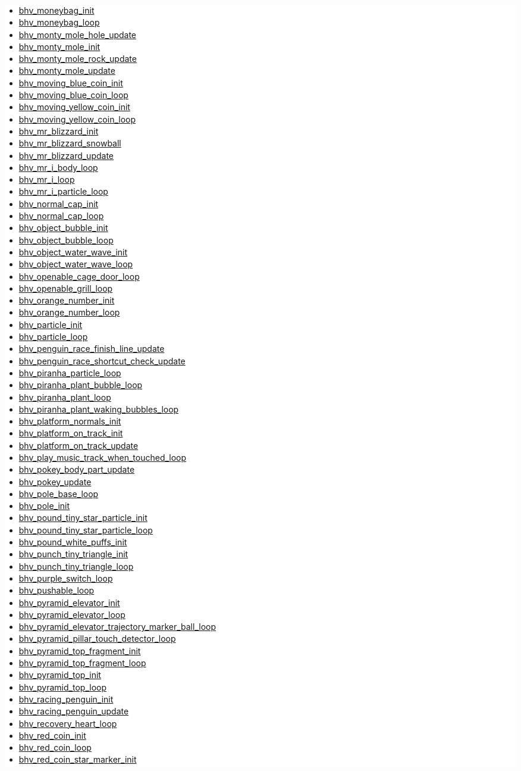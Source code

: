    - [bhv_moneybag_init](#bhv_moneybag_init)
   - [bhv_moneybag_loop](#bhv_moneybag_loop)
   - [bhv_monty_mole_hole_update](#bhv_monty_mole_hole_update)
   - [bhv_monty_mole_init](#bhv_monty_mole_init)
   - [bhv_monty_mole_rock_update](#bhv_monty_mole_rock_update)
   - [bhv_monty_mole_update](#bhv_monty_mole_update)
   - [bhv_moving_blue_coin_init](#bhv_moving_blue_coin_init)
   - [bhv_moving_blue_coin_loop](#bhv_moving_blue_coin_loop)
   - [bhv_moving_yellow_coin_init](#bhv_moving_yellow_coin_init)
   - [bhv_moving_yellow_coin_loop](#bhv_moving_yellow_coin_loop)
   - [bhv_mr_blizzard_init](#bhv_mr_blizzard_init)
   - [bhv_mr_blizzard_snowball](#bhv_mr_blizzard_snowball)
   - [bhv_mr_blizzard_update](#bhv_mr_blizzard_update)
   - [bhv_mr_i_body_loop](#bhv_mr_i_body_loop)
   - [bhv_mr_i_loop](#bhv_mr_i_loop)
   - [bhv_mr_i_particle_loop](#bhv_mr_i_particle_loop)
   - [bhv_normal_cap_init](#bhv_normal_cap_init)
   - [bhv_normal_cap_loop](#bhv_normal_cap_loop)
   - [bhv_object_bubble_init](#bhv_object_bubble_init)
   - [bhv_object_bubble_loop](#bhv_object_bubble_loop)
   - [bhv_object_water_wave_init](#bhv_object_water_wave_init)
   - [bhv_object_water_wave_loop](#bhv_object_water_wave_loop)
   - [bhv_openable_cage_door_loop](#bhv_openable_cage_door_loop)
   - [bhv_openable_grill_loop](#bhv_openable_grill_loop)
   - [bhv_orange_number_init](#bhv_orange_number_init)
   - [bhv_orange_number_loop](#bhv_orange_number_loop)
   - [bhv_particle_init](#bhv_particle_init)
   - [bhv_particle_loop](#bhv_particle_loop)
   - [bhv_penguin_race_finish_line_update](#bhv_penguin_race_finish_line_update)
   - [bhv_penguin_race_shortcut_check_update](#bhv_penguin_race_shortcut_check_update)
   - [bhv_piranha_particle_loop](#bhv_piranha_particle_loop)
   - [bhv_piranha_plant_bubble_loop](#bhv_piranha_plant_bubble_loop)
   - [bhv_piranha_plant_loop](#bhv_piranha_plant_loop)
   - [bhv_piranha_plant_waking_bubbles_loop](#bhv_piranha_plant_waking_bubbles_loop)
   - [bhv_platform_normals_init](#bhv_platform_normals_init)
   - [bhv_platform_on_track_init](#bhv_platform_on_track_init)
   - [bhv_platform_on_track_update](#bhv_platform_on_track_update)
   - [bhv_play_music_track_when_touched_loop](#bhv_play_music_track_when_touched_loop)
   - [bhv_pokey_body_part_update](#bhv_pokey_body_part_update)
   - [bhv_pokey_update](#bhv_pokey_update)
   - [bhv_pole_base_loop](#bhv_pole_base_loop)
   - [bhv_pole_init](#bhv_pole_init)
   - [bhv_pound_tiny_star_particle_init](#bhv_pound_tiny_star_particle_init)
   - [bhv_pound_tiny_star_particle_loop](#bhv_pound_tiny_star_particle_loop)
   - [bhv_pound_white_puffs_init](#bhv_pound_white_puffs_init)
   - [bhv_punch_tiny_triangle_init](#bhv_punch_tiny_triangle_init)
   - [bhv_punch_tiny_triangle_loop](#bhv_punch_tiny_triangle_loop)
   - [bhv_purple_switch_loop](#bhv_purple_switch_loop)
   - [bhv_pushable_loop](#bhv_pushable_loop)
   - [bhv_pyramid_elevator_init](#bhv_pyramid_elevator_init)
   - [bhv_pyramid_elevator_loop](#bhv_pyramid_elevator_loop)
   - [bhv_pyramid_elevator_trajectory_marker_ball_loop](#bhv_pyramid_elevator_trajectory_marker_ball_loop)
   - [bhv_pyramid_pillar_touch_detector_loop](#bhv_pyramid_pillar_touch_detector_loop)
   - [bhv_pyramid_top_fragment_init](#bhv_pyramid_top_fragment_init)
   - [bhv_pyramid_top_fragment_loop](#bhv_pyramid_top_fragment_loop)
   - [bhv_pyramid_top_init](#bhv_pyramid_top_init)
   - [bhv_pyramid_top_loop](#bhv_pyramid_top_loop)
   - [bhv_racing_penguin_init](#bhv_racing_penguin_init)
   - [bhv_racing_penguin_update](#bhv_racing_penguin_update)
   - [bhv_recovery_heart_loop](#bhv_recovery_heart_loop)
   - [bhv_red_coin_init](#bhv_red_coin_init)
   - [bhv_red_coin_loop](#bhv_red_coin_loop)
   - [bhv_red_coin_star_marker_init](#bhv_red_coin_star_marker_init)